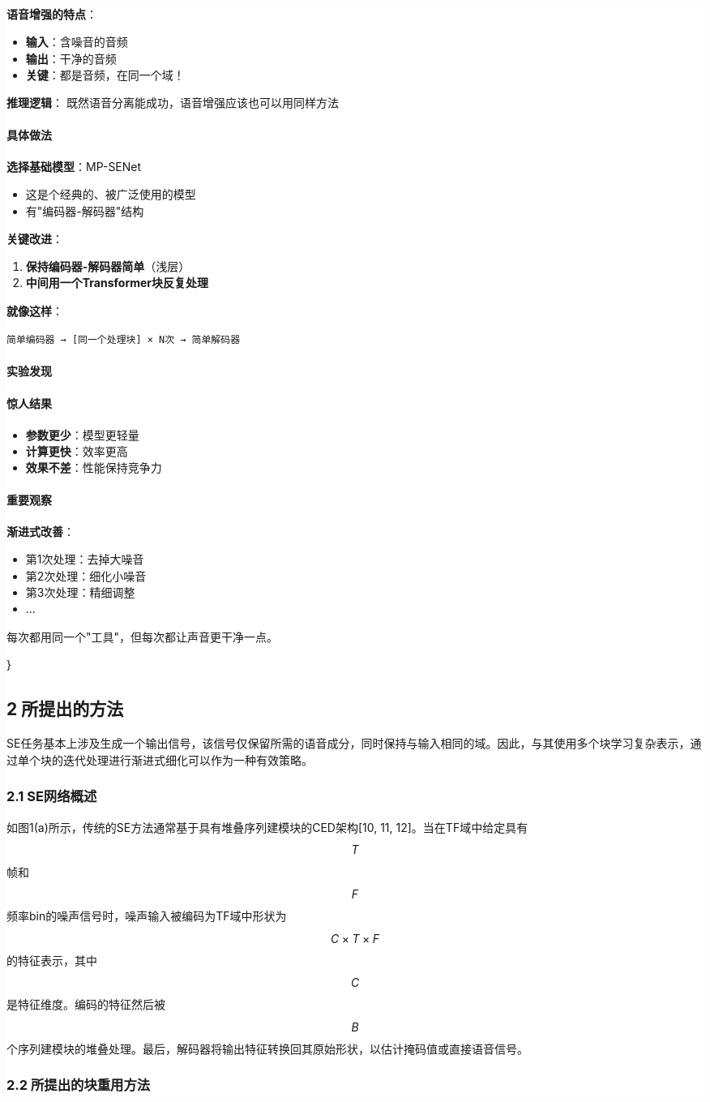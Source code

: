 **语音增强的特点**：

- **输入**：含噪音的音频
- **输出**：干净的音频
- **关键**：都是音频，在同一个域！

**推理逻辑**： 既然语音分离能成功，语音增强应该也可以用同样方法

#### 具体做法

**选择基础模型**：MP-SENet

- 这是个经典的、被广泛使用的模型
- 有"编码器-解码器"结构

**关键改进**：

1. **保持编码器-解码器简单**（浅层）
2. **中间用一个Transformer块反复处理**

**就像这样**：

```
简单编码器 → [同一个处理块] × N次 → 简单解码器
```

#### 实验发现

#### 惊人结果

- **参数更少**：模型更轻量
- **计算更快**：效率更高
- **效果不差**：性能保持竞争力

#### 重要观察

**渐进式改善**：

- 第1次处理：去掉大噪音
- 第2次处理：细化小噪音
- 第3次处理：精细调整
- ...

每次都用同一个"工具"，但每次都让声音更干净一点。

}

## 2 所提出的方法

SE任务基本上涉及生成一个输出信号，该信号仅保留所需的语音成分，同时保持与输入相同的域。因此，与其使用多个块学习复杂表示，通过单个块的迭代处理进行渐进式细化可以作为一种有效策略。

### 2.1 SE网络概述

如图1(a)所示，传统的SE方法通常基于具有堆叠序列建模块的CED架构[10, 11, 12]。当在TF域中给定具有$$T$$帧和$$F$$频率bin的噪声信号时，噪声输入被编码为TF域中形状为$$C \times T \times F$$的特征表示，其中$$C$$是特征维度。编码的特征然后被$$B$$个序列建模块的堆叠处理。最后，解码器将输出特征转换回其原始形状，以估计掩码值或直接语音信号。

### 2.2 所提出的块重用方法
